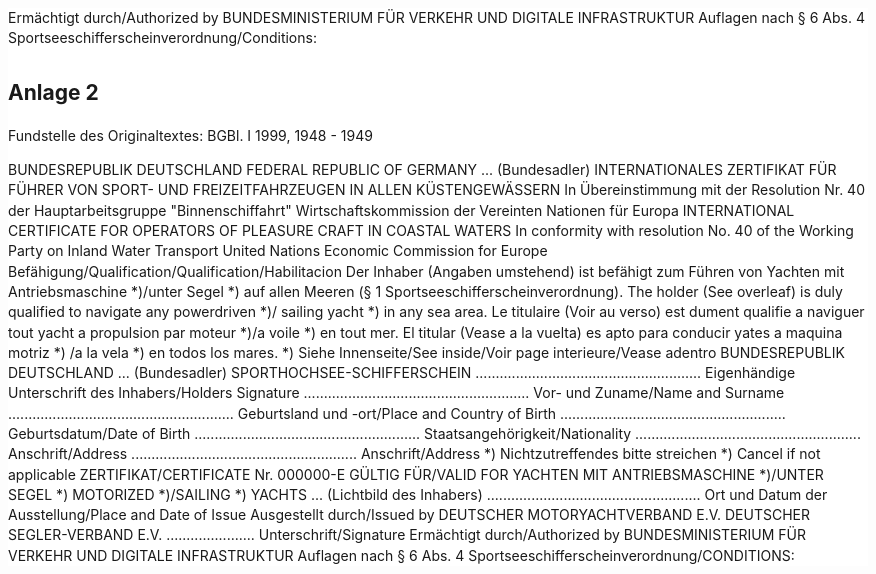 Ermächtigt durch/Authorized by
BUNDESMINISTERIUM FÜR VERKEHR UND DIGITALE INFRASTRUKTUR
Auflagen nach § 6 Abs. 4 Sportseeschifferscheinverordnung/Conditions:


## Anlage 2

Fundstelle des Originaltextes: BGBl. I 1999, 1948 - 1949

BUNDESREPUBLIK DEUTSCHLAND
FEDERAL REPUBLIC OF GERMANY
... (Bundesadler)
INTERNATIONALES ZERTIFIKAT FÜR FÜHRER VON SPORT- UND FREIZEITFAHRZEUGEN IN ALLEN KÜSTENGEWÄSSERN
In Übereinstimmung mit der Resolution Nr. 40 der Hauptarbeitsgruppe "Binnenschiffahrt"
Wirtschaftskommission der Vereinten Nationen für Europa
INTERNATIONAL CERTIFICATE FOR OPERATORS OF PLEASURE CRAFT IN COASTAL WATERS
In conformity with resolution No. 40 of the Working Party on Inland Water Transport
United Nations Economic Commission for Europe
Befähigung/Qualification/Qualification/Habilitacion
Der Inhaber (Angaben umstehend) ist befähigt zum Führen von Yachten mit Antriebsmaschine \*)/unter Segel \*) auf allen Meeren (§ 1 Sportseeschifferscheinverordnung).
The holder (See overleaf) is duly qualified to navigate any powerdriven \*)/ sailing yacht \*) in any sea area.
Le titulaire (Voir au verso) est
dument qualifie a naviguer tout yacht a propulsion par moteur \*)/a voile \*) en tout mer.
El titular (Vease a la vuelta) es apto para conducir yates a maquina motriz \*) /a la vela \*) en todos los mares.
\*) Siehe Innenseite/See inside/Voir page
interieure/Vease adentro
BUNDESREPUBLIK DEUTSCHLAND
... (Bundesadler)
SPORTHOCHSEE-SCHIFFERSCHEIN
........................................................
Eigenhändige Unterschrift des Inhabers/Holders Signature
........................................................
Vor- und Zuname/Name and Surname
........................................................
Geburtsland und -ort/Place and Country of Birth
........................................................
Geburtsdatum/Date of Birth
........................................................
Staatsangehörigkeit/Nationality
........................................................
Anschrift/Address
........................................................
Anschrift/Address
\*) Nichtzutreffendes bitte streichen
\*) Cancel if not applicable
ZERTIFIKAT/CERTIFICATE Nr. 000000-E
GÜLTIG FÜR/VALID FOR
YACHTEN MIT ANTRIEBSMASCHINE \*)/UNTER SEGEL \*)
MOTORIZED \*)/SAILING \*) YACHTS
... (Lichtbild des Inhabers)
.....................................................
Ort und Datum der Ausstellung/Place and Date of Issue
Ausgestellt durch/Issued by
DEUTSCHER MOTORYACHTVERBAND E.V.
DEUTSCHER SEGLER-VERBAND E.V.
......................
Unterschrift/Signature
Ermächtigt durch/Authorized by
BUNDESMINISTERIUM FÜR VERKEHR UND DIGITALE INFRASTRUKTUR
Auflagen nach § 6 Abs. 4 Sportseeschifferscheinverordnung/CONDITIONS:
